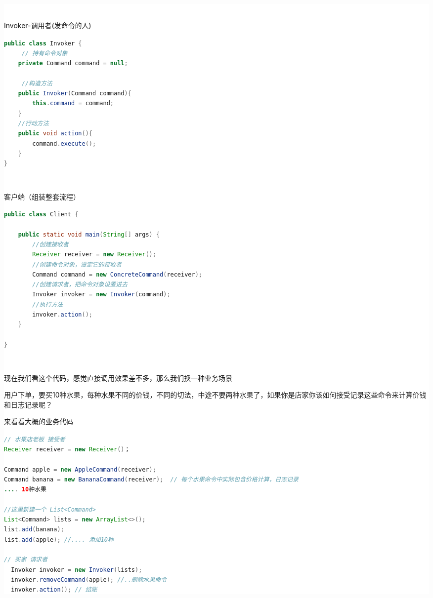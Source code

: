 <br/>

Invoker-调用者(发命令的人)

```java
public class Invoker {
     // 持有命令对象
    private Command command = null;

     //构造方法
    public Invoker(Command command){
        this.command = command;
    }
    //行动方法
    public void action(){
        command.execute();
    }
}
```

<br/>

客户端（组装整套流程）

```java
public class Client {

    public static void main(String[] args) {
        //创建接收者
        Receiver receiver = new Receiver();
        //创建命令对象，设定它的接收者
        Command command = new ConcreteCommand(receiver);
        //创建请求者，把命令对象设置进去
        Invoker invoker = new Invoker(command);
        //执行方法
        invoker.action();
    }

}
```

<br/>

现在我们看这个代码，感觉直接调用效果差不多，那么我们换一种业务场景

用户下单，要买10种水果，每种水果不同的价钱，不同的切法，中途不要两种水果了，如果你是店家你该如何接受记录这些命令来计算价钱和日志记录呢？

来看看大概的业务代码

```java
// 水果店老板 接受者
Receiver receiver = new Receiver()；

Command apple = new AppleCommand(receiver);
Command banana = new BananaCommand(receiver);  // 每个水果命令中实际包含价格计算，日志记录
.... 10种水果

//这里新建一个 List<Command>
List<Command> lists = new ArrayList<>();
list.add(banana);
list.add(apple); //.... 添加10种

// 买家 请求者
  Invoker invoker = new Invoker(lists);
  invoker.removeCommand(apple); //..删除水果命令
  invoker.action(); // 结账
```
